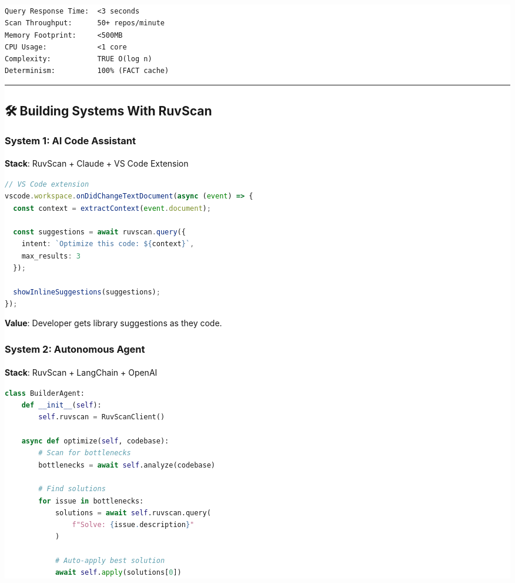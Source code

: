 ```
Query Response Time:  <3 seconds
Scan Throughput:      50+ repos/minute
Memory Footprint:     <500MB
CPU Usage:            <1 core
Complexity:           TRUE O(log n)
Determinism:          100% (FACT cache)
```

---

## 🛠️ Building Systems With RuvScan

### System 1: AI Code Assistant

**Stack**: RuvScan + Claude + VS Code Extension

```typescript
// VS Code extension
vscode.workspace.onDidChangeTextDocument(async (event) => {
  const context = extractContext(event.document);

  const suggestions = await ruvscan.query({
    intent: `Optimize this code: ${context}`,
    max_results: 3
  });

  showInlineSuggestions(suggestions);
});
```

**Value**: Developer gets library suggestions as they code.

### System 2: Autonomous Agent

**Stack**: RuvScan + LangChain + OpenAI

```python
class BuilderAgent:
    def __init__(self):
        self.ruvscan = RuvScanClient()

    async def optimize(self, codebase):
        # Scan for bottlenecks
        bottlenecks = await self.analyze(codebase)

        # Find solutions
        for issue in bottlenecks:
            solutions = await self.ruvscan.query(
                f"Solve: {issue.description}"
            )

            # Auto-apply best solution
            await self.apply(solutions[0])
```
